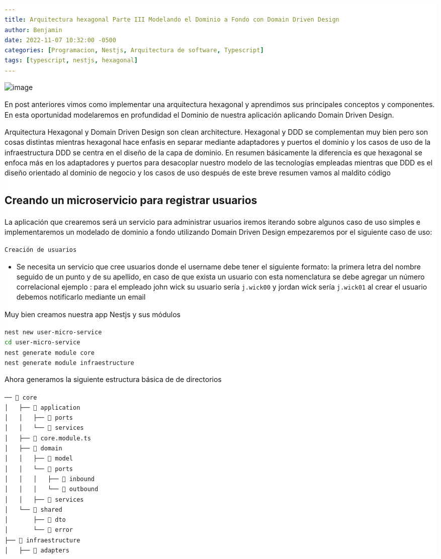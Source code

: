 ```yaml
---
title: Arquitectura hexagonal Parte III Modelando el Dominio a Fondo con Domain Driven Design
author: Benjamin
date: 2022-11-07 10:32:00 -0500
categories: [Programacion, Nestjs, Arquitectura de software, Typescript]
tags: [typescript, nestjs, hexagonal]
---
```


![image](https://i.ibb.co/v1HNZKR/Screen-Shot-2022-11-14-at-10-19-55.png)

En post anteriores vimos como implementar una arquitectura hexagonal y aprendimos sus principales conceptos y componentes. En esta oportunidad modelaremos en profundidad el Dominio de nuestra aplicación aplicando Domain Driven Design. 

Arquitectura Hexagonal y Domain Driven Design son clean architecture. Hexagonal y DDD se complementan muy bien pero son cosas distintas mientras hexagonal hace enfasis en separar mediante adaptadores y puertos el dominio y los casos de uso de la infraestructura DDD se centra en el diseño de la capa de dominio. En resumen básicamente la diferencia es que hexagonal se enfoca más en los adaptadores y puertos para desacoplar nuestro modelo de las tecnologías empleadas mientras que DDD es el diseño orientado al dominio de negocio y los casos de uso después de este breve resumen vamos al maldito código

## Creando un microservicio para registrar usuarios

La aplicación que crearemos será un servicio para administrar usuarios iremos iterando sobre algunos caso de uso simples e implementaremos un modelado de dominio a fondo utilizando Domain Driven Design empezaremos por el siguiente caso de uso:

`Creación de usuarios`
* Se necesita un servicio que cree usuarios donde el username debe tener el siguiente formato: la primera letra del nombre seguido de un punto y de su apellido, en caso de que exista un usuario con esta nomenclatura se debe agregar un número correlacional ejemplo : para el empleado john wick su usuario sería `j.wick00` y jordan wick sería `j.wick01` al crear el usuario debemos notificarlo mediante un email


Muy bien creamos nuestra app Nestjs y sus módulos

```bash
nest new user-micro-service
cd user-micro-service
nest generate module core
nest generate module infraestructure

```

Ahora generamos la siguiente estructura básica de de directorios

```bash
──  core
│   ├──  application
│   │   ├──  ports
│   │   └──  services
│   ├──  core.module.ts
│   ├──  domain
│   │   ├──  model
│   │   └──  ports
│   │   │   ├──  inbound
│   │   │   └──  outbound
│   │   ├──  services
│   └──  shared
│       ├──  dto
│       └──  error
├──  infraestructure
│   ├──  adapters
```